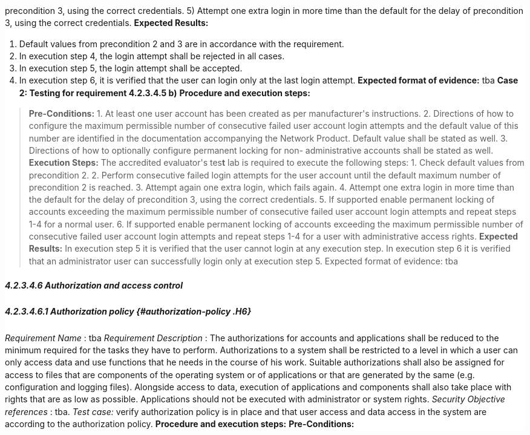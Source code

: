precondition 3, using the correct credentials.
5) Attempt one extra login in more time than the default for the delay of
precondition 3, using the correct credentials.
**Expected Results:**
1) Default values from precondition 2 and 3 are in accordance with the
requirement.
2) In execution step 4, the login attempt shall be rejected in all cases.
3) In execution step 5, the login attempt shall be accepted.
4) In execution step 6, it is verified that the user can login only at the
last login attempt.
**Expected format of evidence:** tba
**Case 2: Testing for requirement 4.2.3.4.5 b)**
**Procedure and execution steps:**
> **Pre-Conditions:**
1\. At least one user account has been created as per manufacturer\'s
instructions.
2\. Directions of how to configure the maximum permissible number of
consecutive failed user account login attempts and the default value of this
number are identified in the documentation accompanying the Network Product.
Default value shall be stated as well.
3\. Directions of how to optionally configure permanent locking for non-
administrative accounts shall be stated as well.
**Execution Steps:**
> The accredited evaluator\'s tes**t** lab is required to execute the
> following steps:
1\. Check default values from precondition 2.
2\. Perform consecutive failed login attempts for the user account until the
default maximum number of precondition 2 is reached.
3\. Attempt again one extra login, which fails again.
4\. Attempt one extra login in more time than the default for the delay of
precondition 3, using the correct credentials.
5\. If supported enable permanent locking of accounts exceeding the maximum
permissible number of consecutive failed user account login attempts and
repeat steps 1-4 for a normal user.
6\. If supported enable permanent locking of accounts exceeding the maximum
permissible number of consecutive failed user account login attempts and
repeat steps 1-4 for a user with administrative access rights.
**Expected Results:**
In execution step 5 it is verified that the user cannot login at any execution
step.
In execution step 6 it is verified that an administrator user can successfully
login only at execution step 5.
Expected format of evidence: tba
##### 4.2.3.4.6 Authorization and access control
##### 4.2.3.4.6.1 Authorization policy {#authorization-policy .H6}
_Requirement Name_ : tba
_Requirement Description_ :
The authorizations for accounts and applications shall be reduced to the
minimum required for the tasks they have to perform.
Authorizations to a system shall be restricted to a level in which a user can
only access data and use functions that he needs in the course of his work.
Suitable authorizations shall also be assigned for access to files that are
components of the operating system or of applications or that are generated by
the same (e.g. configuration and logging files).
Alongside access to data, execution of applications and components shall also
take place with rights that are as low as possible. Applications should not be
executed with administrator or system rights.
_Security Objective references_ : tba.
_Test case:_ verify authorization policy is in place and that user access and
data access in the system are according to the authorization policy.
**Procedure and execution steps:**
**Pre-Conditions:**
